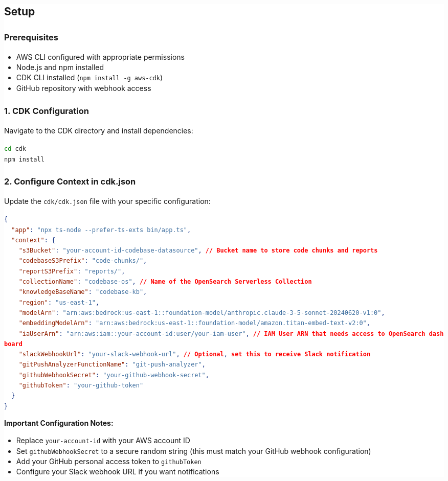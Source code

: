 ## Setup

### Prerequisites

- AWS CLI configured with appropriate permissions
- Node.js and npm installed
- CDK CLI installed (`npm install -g aws-cdk`)
- GitHub repository with webhook access

### 1. CDK Configuration

Navigate to the CDK directory and install dependencies:

```bash
cd cdk
npm install
```

### 2. Configure Context in cdk.json

Update the `cdk/cdk.json` file with your specific configuration:

```json
{
  "app": "npx ts-node --prefer-ts-exts bin/app.ts",
  "context": {
    "s3Bucket": "your-account-id-codebase-datasource", // Bucket name to store code chunks and reports
    "codebaseS3Prefix": "code-chunks/",
    "reportS3Prefix": "reports/",
    "collectionName": "codebase-os", // Name of the OpenSearch Serverless Collection
    "knowledgeBaseName": "codebase-kb",
    "region": "us-east-1",
    "modelArn": "arn:aws:bedrock:us-east-1::foundation-model/anthropic.claude-3-5-sonnet-20240620-v1:0",
    "embeddingModelArn": "arn:aws:bedrock:us-east-1::foundation-model/amazon.titan-embed-text-v2:0",
    "iaUserArn": "arn:aws:iam::your-account-id:user/your-iam-user", // IAM User ARN that needs access to OpenSearch dashboard
    "slackWebhookUrl": "your-slack-webhook-url", // Optional, set this to receive Slack notification
    "gitPushAnalyzerFunctionName": "git-push-analyzer",
    "githubWebhookSecret": "your-github-webhook-secret",
    "githubToken": "your-github-token"
  }
}
```

**Important Configuration Notes:**
- Replace `your-account-id` with your AWS account ID
- Set `githubWebhookSecret` to a secure random string (this must match your GitHub webhook configuration)
- Add your GitHub personal access token to `githubToken`
- Configure your Slack webhook URL if you want notifications
